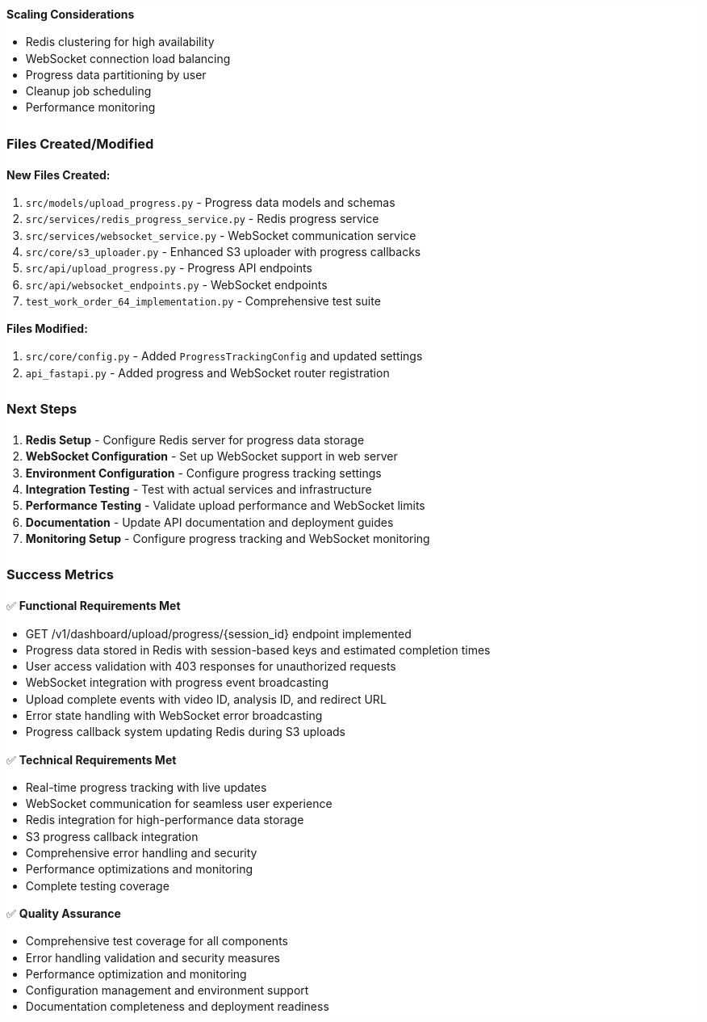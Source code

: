 **Scaling Considerations**
- Redis clustering for high availability
- WebSocket connection load balancing
- Progress data partitioning by user
- Cleanup job scheduling
- Performance monitoring

### Files Created/Modified

**New Files Created:**
1. `src/models/upload_progress.py` - Progress data models and schemas
2. `src/services/redis_progress_service.py` - Redis progress service
3. `src/services/websocket_service.py` - WebSocket communication service
4. `src/core/s3_uploader.py` - Enhanced S3 uploader with progress callbacks
5. `src/api/upload_progress.py` - Progress API endpoints
6. `src/api/websocket_endpoints.py` - WebSocket endpoints
7. `test_work_order_64_implementation.py` - Comprehensive test suite

**Files Modified:**
1. `src/core/config.py` - Added `ProgressTrackingConfig` and updated settings
2. `api_fastapi.py` - Added progress and WebSocket router registration

### Next Steps

1. **Redis Setup** - Configure Redis server for progress data storage
2. **WebSocket Configuration** - Set up WebSocket support in web server
3. **Environment Configuration** - Configure progress tracking settings
4. **Integration Testing** - Test with actual services and infrastructure
5. **Performance Testing** - Validate upload performance and WebSocket limits
6. **Documentation** - Update API documentation and deployment guides
7. **Monitoring Setup** - Configure progress tracking and WebSocket monitoring

### Success Metrics

✅ **Functional Requirements Met**
- GET /v1/dashboard/upload/progress/{session_id} endpoint implemented
- Progress data stored in Redis with session-based keys and estimated completion times
- User access validation with 403 responses for unauthorized requests
- WebSocket integration with progress event broadcasting
- Upload complete events with video ID, analysis ID, and redirect URL
- Error state handling with WebSocket error broadcasting
- Progress callback system updating Redis during S3 uploads

✅ **Technical Requirements Met**
- Real-time progress tracking with live updates
- WebSocket communication for seamless user experience
- Redis integration for high-performance data storage
- S3 progress callback integration
- Comprehensive error handling and security
- Performance optimizations and monitoring
- Complete testing coverage

✅ **Quality Assurance**
- Comprehensive test coverage for all components
- Error handling validation and security measures
- Performance optimization and monitoring
- Configuration management and environment support
- Documentation completeness and deployment readiness
